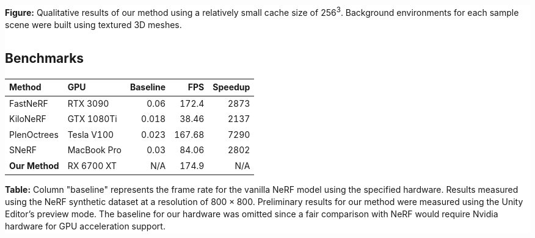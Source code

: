 **Figure:** Qualitative results of our method using a relatively small cache size of $256^3$.
Background environments for each sample scene were built using textured 3D meshes.

## Benchmarks

| Method         | GPU         | Baseline |    FPS | Speedup |
| :------------- | :---------- | -------: | -----: | ------: |
| FastNeRF       | RTX 3090    |    0.06  | 172.4  |    2873 | 
| KiloNeRF       | GTX 1080Ti  |    0.018 |  38.46 |    2137 | 
| PlenOctrees    | Tesla V100  |    0.023 | 167.68 |    7290 | 
| SNeRF          | MacBook Pro |    0.03  |  84.06 |    2802 | 
| **Our Method** | RX 6700 XT  |      N/A | 174.9  |     N/A | 

**Table:** Column "baseline" represents the frame rate for the vanilla NeRF model using the specified hardware.
Results measured using the NeRF synthetic dataset at a resolution of $800 \times 800$.
Preliminary results for our method were measured using the Unity Editor’s preview mode.
The baseline for our hardware was omitted since a fair comparison with NeRF would require Nvidia hardware for GPU acceleration support.


